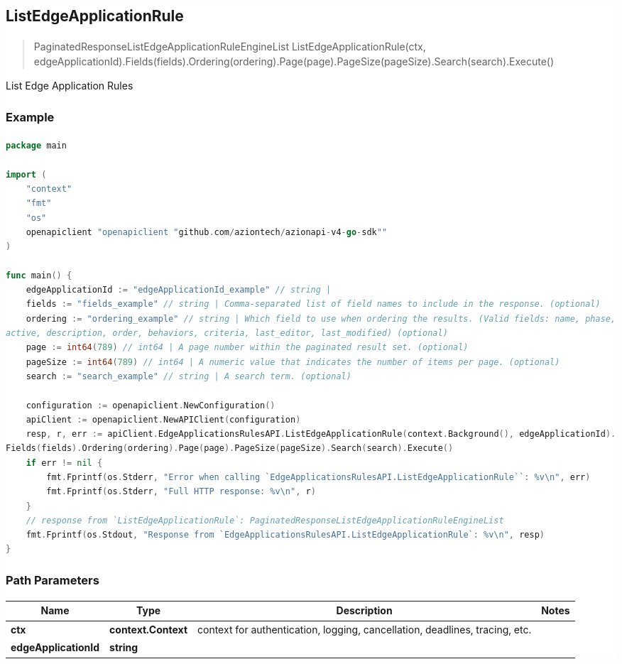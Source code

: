 ## ListEdgeApplicationRule

> PaginatedResponseListEdgeApplicationRuleEngineList ListEdgeApplicationRule(ctx, edgeApplicationId).Fields(fields).Ordering(ordering).Page(page).PageSize(pageSize).Search(search).Execute()

List Edge Application Rules



### Example

```go
package main

import (
	"context"
	"fmt"
	"os"
	openapiclient "openapiclient "github.com/aziontech/azionapi-v4-go-sdk""
)

func main() {
	edgeApplicationId := "edgeApplicationId_example" // string | 
	fields := "fields_example" // string | Comma-separated list of field names to include in the response. (optional)
	ordering := "ordering_example" // string | Which field to use when ordering the results. (Valid fields: name, phase, active, description, order, behaviors, criteria, last_editor, last_modified) (optional)
	page := int64(789) // int64 | A page number within the paginated result set. (optional)
	pageSize := int64(789) // int64 | A numeric value that indicates the number of items per page. (optional)
	search := "search_example" // string | A search term. (optional)

	configuration := openapiclient.NewConfiguration()
	apiClient := openapiclient.NewAPIClient(configuration)
	resp, r, err := apiClient.EdgeApplicationsRulesAPI.ListEdgeApplicationRule(context.Background(), edgeApplicationId).Fields(fields).Ordering(ordering).Page(page).PageSize(pageSize).Search(search).Execute()
	if err != nil {
		fmt.Fprintf(os.Stderr, "Error when calling `EdgeApplicationsRulesAPI.ListEdgeApplicationRule``: %v\n", err)
		fmt.Fprintf(os.Stderr, "Full HTTP response: %v\n", r)
	}
	// response from `ListEdgeApplicationRule`: PaginatedResponseListEdgeApplicationRuleEngineList
	fmt.Fprintf(os.Stdout, "Response from `EdgeApplicationsRulesAPI.ListEdgeApplicationRule`: %v\n", resp)
}
```

### Path Parameters


Name | Type | Description  | Notes
------------- | ------------- | ------------- | -------------
**ctx** | **context.Context** | context for authentication, logging, cancellation, deadlines, tracing, etc.
**edgeApplicationId** | **string** |  | 
